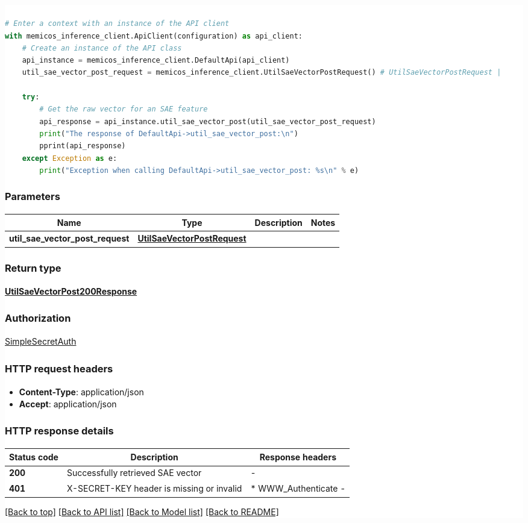 ```python

# Enter a context with an instance of the API client
with memicos_inference_client.ApiClient(configuration) as api_client:
    # Create an instance of the API class
    api_instance = memicos_inference_client.DefaultApi(api_client)
    util_sae_vector_post_request = memicos_inference_client.UtilSaeVectorPostRequest() # UtilSaeVectorPostRequest | 

    try:
        # Get the raw vector for an SAE feature
        api_response = api_instance.util_sae_vector_post(util_sae_vector_post_request)
        print("The response of DefaultApi->util_sae_vector_post:\n")
        pprint(api_response)
    except Exception as e:
        print("Exception when calling DefaultApi->util_sae_vector_post: %s\n" % e)
```



### Parameters


Name | Type | Description  | Notes
------------- | ------------- | ------------- | -------------
 **util_sae_vector_post_request** | [**UtilSaeVectorPostRequest**](UtilSaeVectorPostRequest.md)|  | 

### Return type

[**UtilSaeVectorPost200Response**](UtilSaeVectorPost200Response.md)

### Authorization

[SimpleSecretAuth](../README.md#SimpleSecretAuth)

### HTTP request headers

 - **Content-Type**: application/json
 - **Accept**: application/json

### HTTP response details

| Status code | Description | Response headers |
|-------------|-------------|------------------|
**200** | Successfully retrieved SAE vector |  -  |
**401** | X-SECRET-KEY header is missing or invalid |  * WWW_Authenticate -  <br>  |

[[Back to top]](#) [[Back to API list]](../README.md#documentation-for-api-endpoints) [[Back to Model list]](../README.md#documentation-for-models) [[Back to README]](../README.md)

